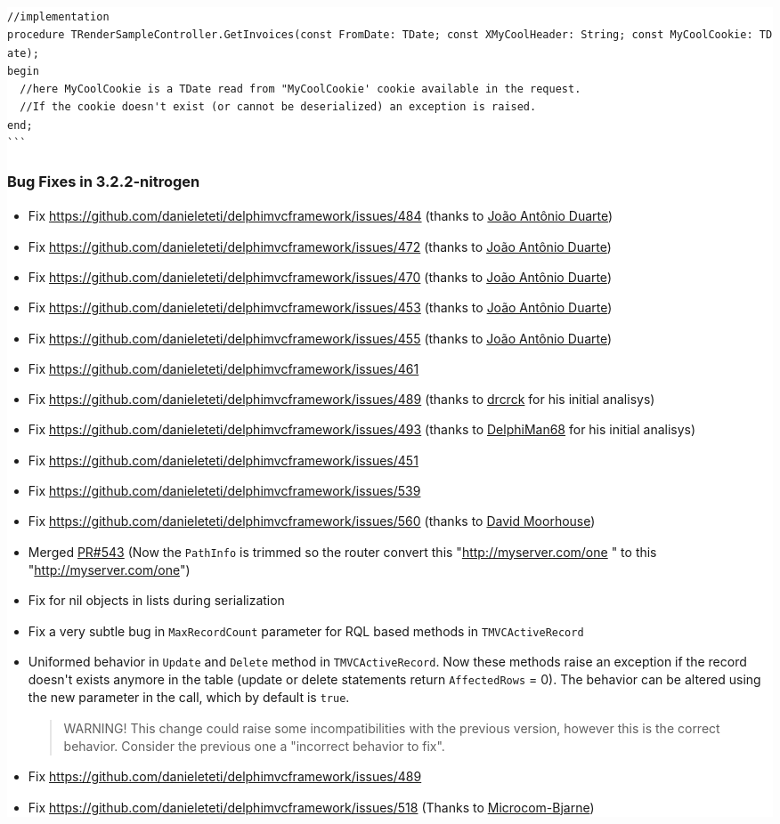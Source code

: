     //implementation
    procedure TRenderSampleController.GetInvoices(const FromDate: TDate; const XMyCoolHeader: String; const MyCoolCookie: TDate);
    begin
      //here MyCoolCookie is a TDate read from "MyCoolCookie' cookie available in the request.
      //If the cookie doesn't exist (or cannot be deserialized) an exception is raised.
    end;
    ```

### Bug Fixes in 3.2.2-nitrogen

- Fix https://github.com/danieleteti/delphimvcframework/issues/484 (thanks to [João Antônio Duarte](https://github.com/joaoduarte19))

- Fix https://github.com/danieleteti/delphimvcframework/issues/472 (thanks to [João Antônio Duarte](https://github.com/joaoduarte19))

- Fix https://github.com/danieleteti/delphimvcframework/issues/470  (thanks to [João Antônio Duarte](https://github.com/joaoduarte19))

- Fix https://github.com/danieleteti/delphimvcframework/issues/453  (thanks to [João Antônio Duarte](https://github.com/joaoduarte19))

- Fix https://github.com/danieleteti/delphimvcframework/issues/455  (thanks to [João Antônio Duarte](https://github.com/joaoduarte19))

- Fix https://github.com/danieleteti/delphimvcframework/issues/461

- Fix https://github.com/danieleteti/delphimvcframework/issues/489 (thanks to [drcrck](https://github.com/drcrck) for his initial analisys)

- Fix https://github.com/danieleteti/delphimvcframework/issues/493 (thanks to [DelphiMan68](https://github.com/DelphiMan68) for his initial analisys)

- Fix https://github.com/danieleteti/delphimvcframework/issues/451

- Fix https://github.com/danieleteti/delphimvcframework/issues/539

- Fix https://github.com/danieleteti/delphimvcframework/issues/560 (thanks to [David Moorhouse](https://github.com/fastbike))

- Merged [PR#543](https://github.com/danieleteti/delphimvcframework/pull/543) (Now the `PathInfo` is trimmed so the router convert this "http://myserver.com/one " to this "http://myserver.com/one")

- Fix for nil objects in lists during serialization

- Fix a very subtle bug in `MaxRecordCount` parameter for RQL based methods in `TMVCActiveRecord`

- Uniformed behavior in `Update` and `Delete` method in `TMVCActiveRecord`. Now these methods raise an exception if the record doesn't exists anymore in the table (update or delete statements return `AffectedRows` = 0). The behavior can be altered using the new parameter in the call, which by default is `true`. 

  > WARNING! This change could raise some incompatibilities with the previous version, however this is the correct behavior. Consider the previous one a "incorrect behavior to fix".

- Fix https://github.com/danieleteti/delphimvcframework/issues/489

- Fix https://github.com/danieleteti/delphimvcframework/issues/518 (Thanks to [Microcom-Bjarne](https://github.com/Microcom-Bjarne))
